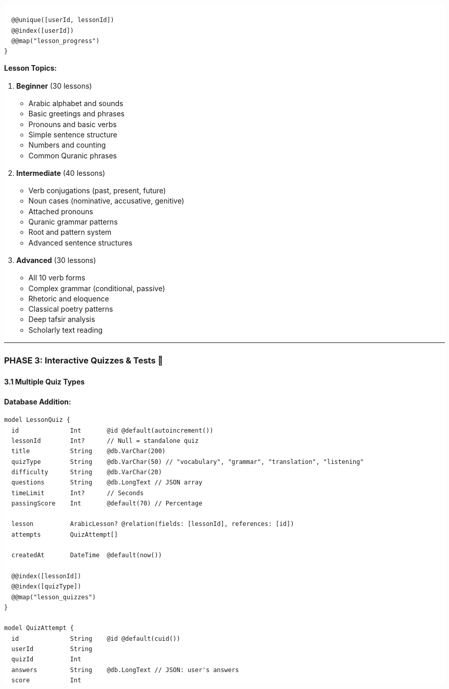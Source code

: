 ```prisma

  @@unique([userId, lessonId])
  @@index([userId])
  @@map("lesson_progress")
}
```

**Lesson Topics:**
1. **Beginner** (30 lessons)
   - Arabic alphabet and sounds
   - Basic greetings and phrases
   - Pronouns and basic verbs
   - Simple sentence structure
   - Numbers and counting
   - Common Quranic phrases

2. **Intermediate** (40 lessons)
   - Verb conjugations (past, present, future)
   - Noun cases (nominative, accusative, genitive)
   - Attached pronouns
   - Quranic grammar patterns
   - Root and pattern system
   - Advanced sentence structures

3. **Advanced** (30 lessons)
   - All 10 verb forms
   - Complex grammar (conditional, passive)
   - Rhetoric and eloquence
   - Classical poetry patterns
   - Deep tafsir analysis
   - Scholarly text reading

---

### **PHASE 3: Interactive Quizzes & Tests** 🎯

#### 3.1 Multiple Quiz Types
**Database Addition:**
```prisma
model LessonQuiz {
  id              Int       @id @default(autoincrement())
  lessonId        Int?      // Null = standalone quiz
  title           String    @db.VarChar(200)
  quizType        String    @db.VarChar(50) // "vocabulary", "grammar", "translation", "listening"
  difficulty      String    @db.VarChar(20)
  questions       String    @db.LongText // JSON array
  timeLimit       Int?      // Seconds
  passingScore    Int       @default(70) // Percentage

  lesson          ArabicLesson? @relation(fields: [lessonId], references: [id])
  attempts        QuizAttempt[]

  createdAt       DateTime  @default(now())

  @@index([lessonId])
  @@index([quizType])
  @@map("lesson_quizzes")
}

model QuizAttempt {
  id              String    @id @default(cuid())
  userId          String
  quizId          Int
  answers         String    @db.LongText // JSON: user's answers
  score           Int
```